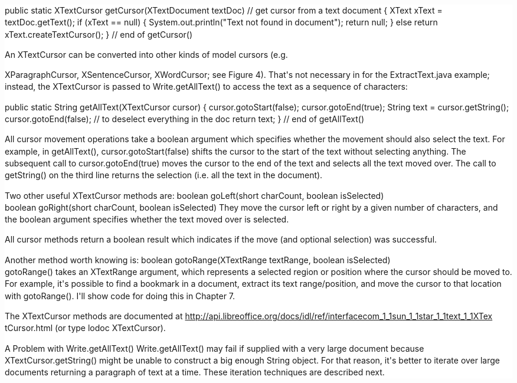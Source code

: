 public static XTextCursor getCursor(XTextDocument textDoc) 
// get cursor from a text document 
{ 
  XText xText = textDoc.getText(); 
  if (xText == null) { 
    System.out.println("Text not found in document"); 
    return null; 
  } 
  else 
    return xText.createTextCursor(); 
}  // end of getCursor() 
 
An XTextCursor can be converted into other kinds of model cursors (e.g. 

XParagraphCursor, XSentenceCursor, XWordCursor; see Figure 4). That's not 
necessary in for the ExtractText.java example; instead, the XTextCursor is passed to 
Write.getAllText() to access the text as a sequence of characters: 
 
public static String getAllText(XTextCursor cursor) 
{ 
  cursor.gotoStart(false); 
  cursor.gotoEnd(true); 
  String text = cursor.getString(); 
  cursor.gotoEnd(false);    // to deselect everything in the doc 
  return text; 
}  // end of getAllText() 
 
All cursor movement operations take a boolean argument which specifies whether the 
movement should also select the text. For example, in getAllText(), 
cursor.gotoStart(false) shifts the cursor to the start of the text without selecting 
anything. The subsequent call to cursor.gotoEnd(true) moves the cursor to the end of 
the text and selects all the text moved over. The call to getString() on the third line 
returns the selection (i.e. all the text in the document). 

Two other useful XTextCursor methods are: 
boolean goLeft(short charCount, boolean isSelected)  
boolean goRight(short charCount, boolean isSelected) 
They move the cursor left or right by a given number of characters, and the boolean 
argument specifies whether the text moved over is selected.  

All cursor methods return a boolean result which indicates if the move (and optional 
selection) was successful. 

Another method worth knowing is: 
boolean gotoRange(XTextRange textRange, boolean isSelected)  
gotoRange() takes an XTextRange argument, which represents a selected region or 
position where the cursor should be moved to. For example, it's possible to find a 
bookmark in a document, extract its text range/position, and move the cursor to that 
location with gotoRange(). I'll show code for doing this in Chapter 7. 

The XTextCursor methods are documented at 
http://api.libreoffice.org/docs/idl/ref/interfacecom_1_1sun_1_1star_1_1text_1_1XTex
tCursor.html (or type lodoc XTextCursor). 

 
A Problem with Write.getAllText() 
Write.getAllText() may fail if supplied with a very large document because 
XTextCursor.getString() might be unable to construct a big enough String object. For 
that reason, it's better to iterate over large documents returning a paragraph of text at a 
time. These iteration techniques are described next. 
